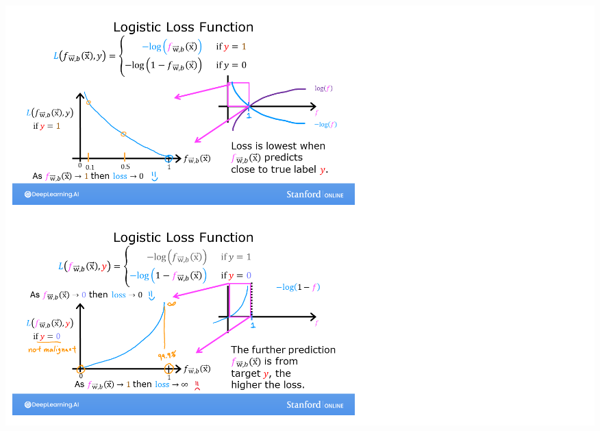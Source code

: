 <img src="../Pic/AI/logistic_loss_a.png" style="width:500px;padding:10px;"/>

<img src="../Pic/AI/logistic_loss_b.png" style="width:500px;padding:10px;"/>
